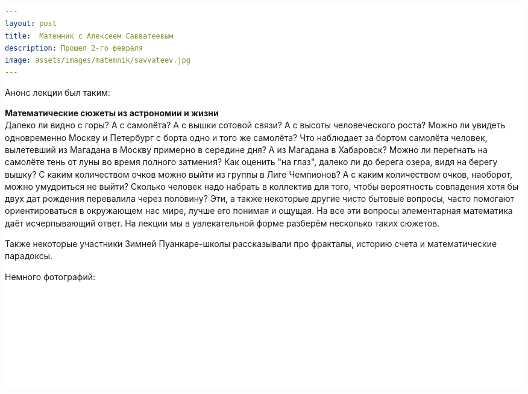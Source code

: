 ```yaml
---
layout: post
title:  Матемник c Алексеем Савватеевым
description: Прошел 2-го февраля
image: assets/images/matemnik/savvateev.jpg
---
```




Анонс лекции был таким:

**Математические сюжеты из астрономии и жизни**<br>
Далеко ли видно с горы? А с самолёта? А с вышки сотовой связи? А с высоты человеческого роста? Можно ли увидеть одновременно Москву и Петербург с борта одно и того же самолёта?
Что наблюдает за бортом самолёта человек, вылетевший из Магадана в Москву примерно в середине дня? А из Магадана в Хабаровск?
Можно ли перегнать на самолёте тень от луны во время полного затмения? Как оценить "на глаз", далеко ли до берега озера, видя на берегу вышку?
С каким количеством очков можно выйти из группы в Лиге Чемпионов? А с каким количеством очков, наоборот, можно умудриться не выйти?
Сколько человек надо набрать в коллектив для того, чтобы вероятность совпадения хотя бы двух дат рождения перевалила через половину?
Эти, а также некоторые другие чисто бытовые вопросы, часто помогают ориентироваться в окружающем нас мире, лучше его понимая и ощущая.
На все эти вопросы элементарная математика даёт исчерпывающий ответ. На лекции мы в увлекательной форме разберём несколько таких сюжетов.

Также некоторые участники Зимней Пуанкаре-школы рассказывали про фракталы, историю счета и математические парадоксы.

Немного фотографий:
<center>
<img src="/assets/images/matemnik/Savv1.jpg" alt=""  width="70%">
</center>
<center>
<img src="/assets/images/matemnik/Savv2.jpg" alt=""  width="70%">
</center>
<center>
<img src="/assets/images/matemnik/Savv3.jpg" alt=""  width="70%">
</center>
<center>
<img src="/assets/images/matemnik/Savv4.jpg" alt=""  width="70%">
</center>
<center>
<img src="/assets/images/matemnik/Savv5.jpg" alt=""  width="70%">
</center>
<center>
<img src="/assets/images/matemnik/Savv6.jpg" alt=""  width="70%">
</center>
<center>
<img src="/assets/images/matemnik/Savv7.jpg" alt=""  width="70%">
</center>
<center>
<img src="/assets/images/matemnik/Savv-8.jpg" alt=""  width="70%">
</center>
